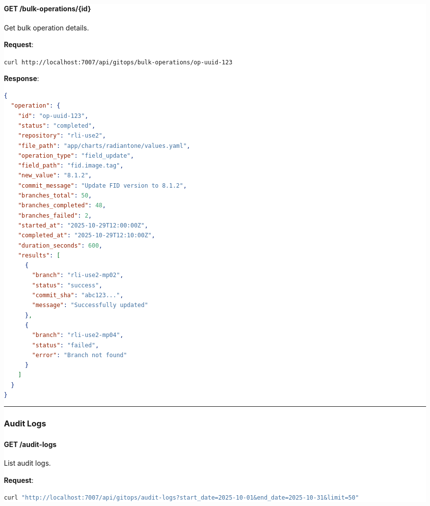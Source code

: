 #### GET /bulk-operations/{id}

Get bulk operation details.

**Request**:
```bash
curl http://localhost:7007/api/gitops/bulk-operations/op-uuid-123
```

**Response**:
```json
{
  "operation": {
    "id": "op-uuid-123",
    "status": "completed",
    "repository": "rli-use2",
    "file_path": "app/charts/radiantone/values.yaml",
    "operation_type": "field_update",
    "field_path": "fid.image.tag",
    "new_value": "8.1.2",
    "commit_message": "Update FID version to 8.1.2",
    "branches_total": 50,
    "branches_completed": 48,
    "branches_failed": 2,
    "started_at": "2025-10-29T12:00:00Z",
    "completed_at": "2025-10-29T12:10:00Z",
    "duration_seconds": 600,
    "results": [
      {
        "branch": "rli-use2-mp02",
        "status": "success",
        "commit_sha": "abc123...",
        "message": "Successfully updated"
      },
      {
        "branch": "rli-use2-mp04",
        "status": "failed",
        "error": "Branch not found"
      }
    ]
  }
}
```

---

### Audit Logs

#### GET /audit-logs

List audit logs.

**Request**:
```bash
curl "http://localhost:7007/api/gitops/audit-logs?start_date=2025-10-01&end_date=2025-10-31&limit=50"
```

